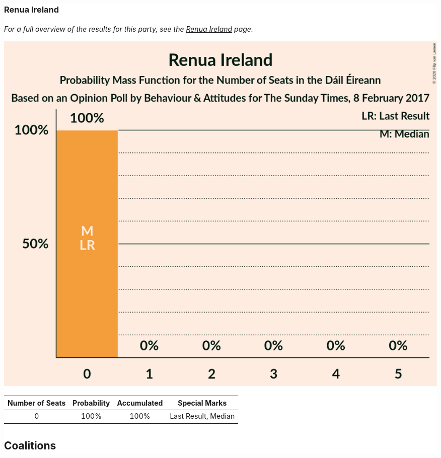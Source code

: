 ### Renua Ireland

*For a full overview of the results for this party, see the [Renua Ireland](party-renuaireland.html) page.*

![Graph with seats probability mass function not yet produced](2017-02-08-BehaviourAttitudes-seats-pmf-renuaireland.png "Seats Probability Mass Function")

| Number of Seats | Probability | Accumulated | Special Marks |
|:---------------:|:-----------:|:-----------:|:-------------:|
| 0 | 100% | 100% | Last Result, Median |


## Coalitions

